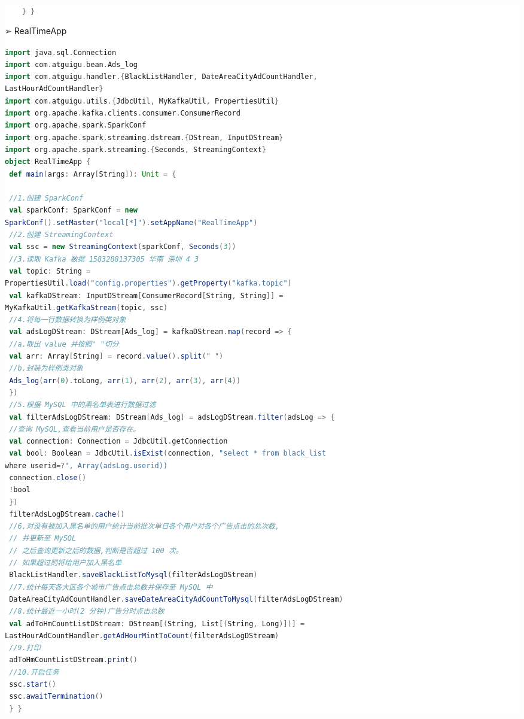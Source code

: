 ```scala
    } }
```



➢ RealTimeApp

```scala
import java.sql.Connection
import com.atguigu.bean.Ads_log
import com.atguigu.handler.{BlackListHandler, DateAreaCityAdCountHandler, 
LastHourAdCountHandler}
import com.atguigu.utils.{JdbcUtil, MyKafkaUtil, PropertiesUtil}
import org.apache.kafka.clients.consumer.ConsumerRecord
import org.apache.spark.SparkConf
import org.apache.spark.streaming.dstream.{DStream, InputDStream}
import org.apache.spark.streaming.{Seconds, StreamingContext}
object RealTimeApp {
 def main(args: Array[String]): Unit = {

 //1.创建 SparkConf
 val sparkConf: SparkConf = new 
SparkConf().setMaster("local[*]").setAppName("RealTimeApp")
 //2.创建 StreamingContext
 val ssc = new StreamingContext(sparkConf, Seconds(3))
 //3.读取 Kafka 数据 1583288137305 华南 深圳 4 3
 val topic: String = 
PropertiesUtil.load("config.properties").getProperty("kafka.topic")
 val kafkaDStream: InputDStream[ConsumerRecord[String, String]] = 
MyKafkaUtil.getKafkaStream(topic, ssc)
 //4.将每一行数据转换为样例类对象
 val adsLogDStream: DStream[Ads_log] = kafkaDStream.map(record => {
 //a.取出 value 并按照" "切分
 val arr: Array[String] = record.value().split(" ")
 //b.封装为样例类对象
 Ads_log(arr(0).toLong, arr(1), arr(2), arr(3), arr(4))
 })
 //5.根据 MySQL 中的黑名单表进行数据过滤
 val filterAdsLogDStream: DStream[Ads_log] = adsLogDStream.filter(adsLog => {
 //查询 MySQL,查看当前用户是否存在。
 val connection: Connection = JdbcUtil.getConnection
 val bool: Boolean = JdbcUtil.isExist(connection, "select * from black_list 
where userid=?", Array(adsLog.userid))
 connection.close()
 !bool
 })
 filterAdsLogDStream.cache()
 //6.对没有被加入黑名单的用户统计当前批次单日各个用户对各个广告点击的总次数,
 // 并更新至 MySQL
 // 之后查询更新之后的数据,判断是否超过 100 次。
 // 如果超过则将给用户加入黑名单
 BlackListHandler.saveBlackListToMysql(filterAdsLogDStream)
 //7.统计每天各大区各个城市广告点击总数并保存至 MySQL 中
 DateAreaCityAdCountHandler.saveDateAreaCityAdCountToMysql(filterAdsLogDStream)
 //8.统计最近一小时(2 分钟)广告分时点击总数
 val adToHmCountListDStream: DStream[(String, List[(String, Long)])] = 
LastHourAdCountHandler.getAdHourMintToCount(filterAdsLogDStream)
 //9.打印
 adToHmCountListDStream.print()
 //10.开启任务
 ssc.start()
 ssc.awaitTermination()
 } }
```
